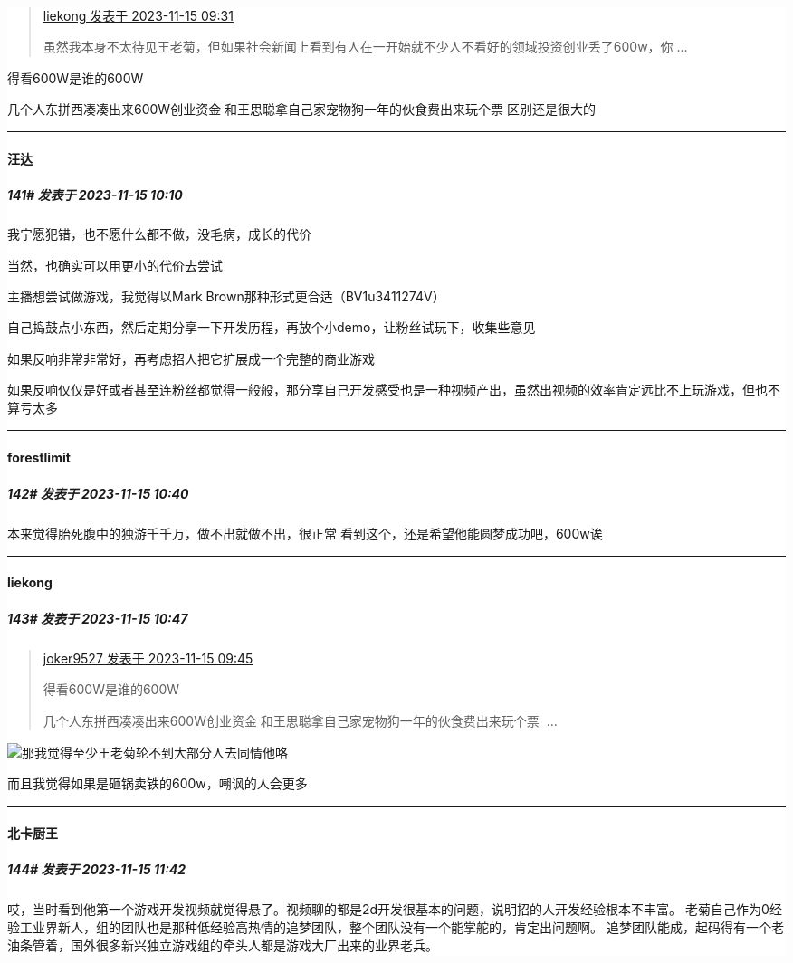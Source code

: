 <blockquote><a href="httphttps://bbs.saraba1st.com/2b/forum.php?mod=redirect&amp;goto=findpost&amp;pid=63044927&amp;ptid=2155663" target="_blank">liekong 发表于 2023-11-15 09:31</a>

虽然我本身不太待见王老菊，但如果社会新闻上看到有人在一开始就不少人不看好的领域投资创业丢了600w，你 ...</blockquote>
得看600W是谁的600W

几个人东拼西凑凑出来600W创业资金 和王思聪拿自己家宠物狗一年的伙食费出来玩个票 区别还是很大的

*****

####  汪达  
##### 141#       发表于 2023-11-15 10:10

我宁愿犯错，也不愿什么都不做，没毛病，成长的代价

当然，也确实可以用更小的代价去尝试

主播想尝试做游戏，我觉得以Mark Brown那种形式更合适（BV1u3411274V）

自己捣鼓点小东西，然后定期分享一下开发历程，再放个小demo，让粉丝试玩下，收集些意见

如果反响非常非常好，再考虑招人把它扩展成一个完整的商业游戏

如果反响仅仅是好或者甚至连粉丝都觉得一般般，那分享自己开发感受也是一种视频产出，虽然出视频的效率肯定远比不上玩游戏，但也不算亏太多

*****

####  forestlimit  
##### 142#       发表于 2023-11-15 10:40

本来觉得胎死腹中的独游千千万，做不出就做不出，很正常
看到这个，还是希望他能圆梦成功吧，600w诶

*****

####  liekong  
##### 143#       发表于 2023-11-15 10:47

<blockquote><a href="httphttps://bbs.saraba1st.com/2b/forum.php?mod=redirect&amp;goto=findpost&amp;pid=63045046&amp;ptid=2155663" target="_blank">joker9527 发表于 2023-11-15 09:45</a>

得看600W是谁的600W

几个人东拼西凑凑出来600W创业资金 和王思聪拿自己家宠物狗一年的伙食费出来玩个票  ...</blockquote>
<img src="https://static.saraba1st.com/image/smiley/face2017/037.png" referrerpolicy="no-referrer">那我觉得至少王老菊轮不到大部分人去同情他咯

而且我觉得如果是砸锅卖铁的600w，嘲讽的人会更多

*****

####  北卡厨王  
##### 144#       发表于 2023-11-15 11:42

哎，当时看到他第一个游戏开发视频就觉得悬了。视频聊的都是2d开发很基本的问题，说明招的人开发经验根本不丰富。
老菊自己作为0经验工业界新人，组的团队也是那种低经验高热情的追梦团队，整个团队没有一个能掌舵的，肯定出问题啊。
追梦团队能成，起码得有一个老油条管着，国外很多新兴独立游戏组的牵头人都是游戏大厂出来的业界老兵。
